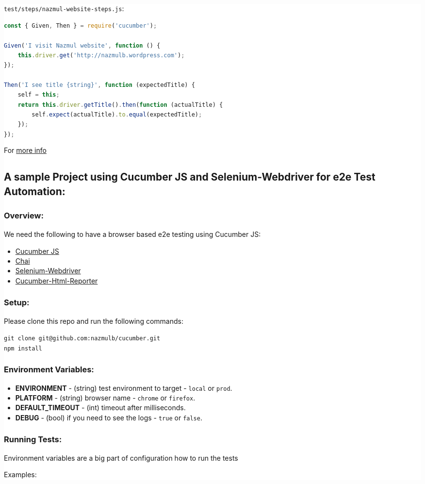 `test/steps/nazmul-website-steps.js`:

```js
const { Given, Then } = require('cucumber');

Given('I visit Nazmul website', function () {
    this.driver.get('http://nazmulb.wordpress.com');
});

Then('I see title {string}', function (expectedTitle) {
    self = this;
    return this.driver.getTitle().then(function (actualTitle) {
        self.expect(actualTitle).to.equal(expectedTitle);
    });
});
```

For <a href="https://docs.seleniumhq.org/docs/03_webdriver.jsp#setting-up-a-selenium-webdriver-project">more info</a>

## A sample Project using Cucumber JS and Selenium-Webdriver for e2e Test Automation:

### Overview:

We need the following to have a browser based e2e testing using Cucumber JS:

- <a href="https://github.com/cucumber/cucumber-js">Cucumber JS</a>
- <a href="https://www.npmjs.com/package/chai">Chai</a>
- <a href="https://docs.seleniumhq.org/docs/03_webdriver.jsp#setting-up-a-selenium-webdriver-project">Selenium-Webdriver</a>
- <a href="https://www.npmjs.com/package/cucumber-html-reporter">Cucumber-Html-Reporter</a>

### Setup:

Please clone this repo and run the following commands:

```
git clone git@github.com:nazmulb/cucumber.git
npm install
```

### Environment Variables:

- **ENVIRONMENT** - (string) test environment to target - `local` or `prod`.
- **PLATFORM** - (string) browser name - `chrome` or `firefox`.
- **DEFAULT_TIMEOUT** - (int) timeout after milliseconds.
- **DEBUG** - (bool) if you need to see the logs - `true` or `false`.

### Running Tests:

Environment variables are a big part of configuration how to run the tests

Examples:
